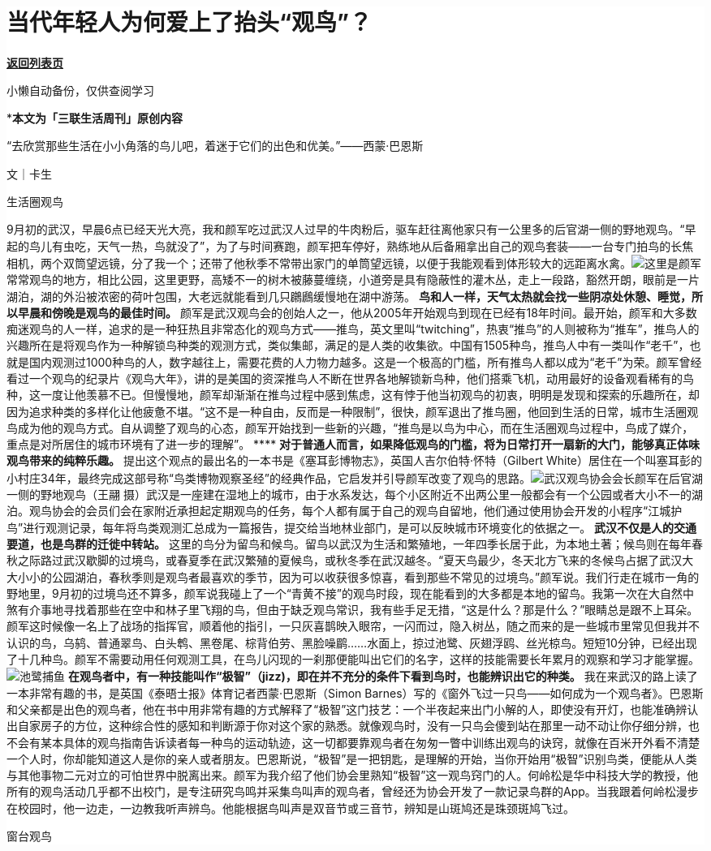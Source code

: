 # 当代年轻人为何爱上了抬头“观鸟”？

[**返回列表页**](/gzh/三联生活周刊)

小懒自动备份，仅供查阅学习

***本文为「三联生活周刊」原创内容**

  
  

“去欣赏那些生活在小小角落的鸟儿吧，着迷于它们的出色和优美。”——西蒙·巴恩斯

  
  
文｜卡生

生活圈观鸟

9月初的武汉，早晨6点已经天光大亮，我和颜军吃过武汉人过早的牛肉粉后，驱车赶往离他家只有一公里多的后官湖一侧的野地观鸟。“早起的鸟儿有虫吃，天气一热，鸟就没了”，为了与时间赛跑，颜军把车停好，熟练地从后备厢拿出自己的观鸟套装——一台专门拍鸟的长焦相机，两个双筒望远镜，分了我一个；还带了他秋季不常带出家门的单筒望远镜，以便于我能观看到体形较大的远距离水禽。![](https://mmbiz.qpic.cn/sz_mmbiz_jpg/XnMeqb0xcz7VCiaRIqKltLKc3Fyooa44FhlzLaFErmnRmvoVcg6CvEhibrmuDAFtvduvL39MZEnhHXHhkWL1guPA/640?wx_fmt=jpeg&from;=appmsg)这里是颜军常常观鸟的地方，相比公园，这里更野，高矮不一的树木被藤蔓缠绕，小道旁是具有隐蔽性的灌木丛，走上一段路，豁然开朗，眼前是一片湖泊，湖的外沿被浓密的荷叶包围，大老远就能看到几只鸊鷉缓慢地在湖中游荡。
**鸟和人一样，天气太热就会找一些阴凉处休憩、睡觉，所以早晨和傍晚是观鸟的最佳时间。**
颜军是武汉观鸟会的创始人之一，他从2005年开始观鸟到现在已经有18年时间。最开始，颜军和大多数痴迷观鸟的人一样，追求的是一种狂热且非常态化的观鸟方式——推鸟，英文里叫“twitching”，热衷“推鸟”的人则被称为“推车”，推鸟人的兴趣所在是将观鸟作为一种解锁鸟种类的观测方式，类似集邮，满足的是人类的收集欲。中国有1505种鸟，推鸟人中有一类叫作“老千”，也就是国内观测过1000种鸟的人，数字越往上，需要花费的人力物力越多。这是一个极高的门槛，所有推鸟人都以成为“老千”为荣。颜军曾经看过一个观鸟的纪录片《观鸟大年》，讲的是美国的资深推鸟人不断在世界各地解锁新鸟种，他们搭乘飞机，动用最好的设备观看稀有的鸟种，这一度让他羡慕不已。但慢慢地，颜军却渐渐在推鸟过程中感到焦虑，这有悖于他当初观鸟的初衷，明明是发现和探索的乐趣所在，却因为追求种类的多样化让他疲惫不堪。“这不是一种自由，反而是一种限制”，很快，颜军退出了推鸟圈，他回到生活的日常，城市生活圈观鸟成为他的观鸟方式。自从调整了观鸟的心态，颜军开始找到一些新的兴趣，“推鸟是以鸟为中心，而在生活圈观鸟过程中，鸟成了媒介，重点是对所居住的城市环境有了进一步的理解”。
**** **对于普通人而言，如果降低观鸟的门槛，将为日常打开一扇新的大门，能够真正体味观鸟带来的纯粹乐趣。**
提出这个观点的最出名的一本书是《塞耳彭博物志》，英国人吉尔伯特·怀特（Gilbert
White）居住在一个叫塞耳彭的小村庄34年，最终完成这部号称“鸟类博物观察圣经”的经典作品，它启发并引导颜军改变了观鸟的思路。![](https://mmbiz.qpic.cn/sz_mmbiz_jpg/XnMeqb0xcz7VCiaRIqKltLKc3Fyooa44FkYtFb1GEZGIIQM3D3Em674P9TkW5eVbxVc58kl9LXsL00YXNKj32zg/640?wx_fmt=jpeg&from;=appmsg)武汉观鸟协会会长颜军在后官湖一侧的野地观鸟（王翮
摄）武汉是一座建在湿地上的城市，由于水系发达，每个小区附近不出两公里一般都会有一个公园或者大小不一的湖泊。观鸟协会的会员们会在家附近承担起定期观鸟的任务，每个人都有属于自己的观鸟自留地，他们通过使用协会开发的小程序“江城护鸟”进行观测记录，每年将鸟类观测汇总成为一篇报告，提交给当地林业部门，是可以反映城市环境变化的依据之一。
**武汉不仅是人的交通要道，也是鸟群的迁徙中转站。**
这里的鸟分为留鸟和候鸟。留鸟以武汉为生活和繁殖地，一年四季长居于此，为本地土著；候鸟则在每年春秋之际路过武汉歇脚的过境鸟，或春夏季在武汉繁殖的夏候鸟，或秋冬季在武汉越冬。“夏天鸟最少，冬天北方飞来的冬候鸟占据了武汉大大小小的公园湖泊，春秋季则是观鸟者最喜欢的季节，因为可以收获很多惊喜，看到那些不常见的过境鸟。”颜军说。我们行走在城市一角的野地里，9月初的过境鸟还不算多，颜军说我碰上了一个“青黄不接”的观鸟时段，现在能看到的大多都是本地的留鸟。我第一次在大自然中煞有介事地寻找着那些在空中和林子里飞翔的鸟，但由于缺乏观鸟常识，我有些手足无措，“这是什么？那是什么？”眼睛总是跟不上耳朵。颜军这时候像一名上了战场的指挥官，顺着他的指引，一只灰喜鹊映入眼帘，一闪而过，隐入树丛，随之而来的是一些城市里常见但我并不认识的鸟，乌鸫、普通翠鸟、白头鹎、黑卷尾、棕背伯劳、黑脸噪鹛……水面上，掠过池鹭、灰翅浮鸥、丝光椋鸟。短短10分钟，已经出现了十几种鸟。颜军不需要动用任何观测工具，在鸟儿闪现的一刹那便能叫出它们的名字，这样的技能需要长年累月的观察和学习才能掌握。![](https://mmbiz.qpic.cn/sz_mmbiz_jpg/XnMeqb0xcz7VCiaRIqKltLKc3Fyooa44Fic3qlvPjJp0rzkVElgn7gw6hLNLA6jGLyCiapfUcCAKxib8T0nLcLuic4g/640?wx_fmt=jpeg&from;=appmsg)池鹭捕鱼
**在观鸟者中，有一种技能叫作“极智”（jizz)，即在并不充分的条件下看到鸟时，也能辨识出它的种类。**
我在来武汉的路上读了一本非常有趣的书，是英国《泰晤士报》体育记者西蒙·巴恩斯（Simon
Barnes）写的《窗外飞过一只鸟——如何成为一个观鸟者》。巴恩斯和父亲都是出色的观鸟者，他在书中用非常有趣的方式解释了“极智”这门技艺：一个半夜起来出门小解的人，即使没有开灯，也能准确辨认出自家房子的方位，这种综合性的感知和判断源于你对这个家的熟悉。就像观鸟时，没有一只鸟会傻到站在那里一动不动让你仔细分辨，也不会有某本具体的观鸟指南告诉读者每一种鸟的运动轨迹，这一切都要靠观鸟者在匆匆一瞥中训练出观鸟的诀窍，就像在百米开外看不清楚一个人时，你却能知道这人是你的亲人或者朋友。巴恩斯说，“极智”是一把钥匙，是理解的开始，当你开始用“极智”识别鸟类，便能从人类与其他事物二元对立的可怕世界中脱离出来。颜军为我介绍了他们协会里熟知“极智”这一观鸟窍门的人。何岭松是华中科技大学的教授，他所有的观鸟活动几乎都不出校门，是专注研究鸟鸣并采集鸟叫声的观鸟者，曾经还为协会开发了一款记录鸟群的App。当我跟着何岭松漫步在校园时，他一边走，一边教我听声辨鸟。他能根据鸟叫声是双音节或三音节，辨知是山斑鸠还是珠颈斑鸠飞过。

窗台观鸟
